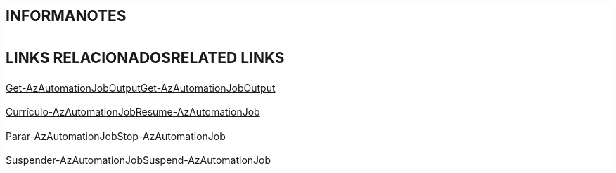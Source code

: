 ## <span data-ttu-id="ada40-158">INFORMA</span><span class="sxs-lookup"><span data-stu-id="ada40-158">NOTES</span></span>

## <span data-ttu-id="ada40-159">LINKS RELACIONADOS</span><span class="sxs-lookup"><span data-stu-id="ada40-159">RELATED LINKS</span></span>

[<span data-ttu-id="ada40-160">Get-AzAutomationJobOutput</span><span class="sxs-lookup"><span data-stu-id="ada40-160">Get-AzAutomationJobOutput</span></span>](./Get-AzAutomationJobOutput.md)

[<span data-ttu-id="ada40-161">Currículo-AzAutomationJob</span><span class="sxs-lookup"><span data-stu-id="ada40-161">Resume-AzAutomationJob</span></span>](./Resume-AzAutomationJob.md)

[<span data-ttu-id="ada40-162">Parar-AzAutomationJob</span><span class="sxs-lookup"><span data-stu-id="ada40-162">Stop-AzAutomationJob</span></span>](./Stop-AzAutomationJob.md)

[<span data-ttu-id="ada40-163">Suspender-AzAutomationJob</span><span class="sxs-lookup"><span data-stu-id="ada40-163">Suspend-AzAutomationJob</span></span>](./Suspend-AzAutomationJob.md)


